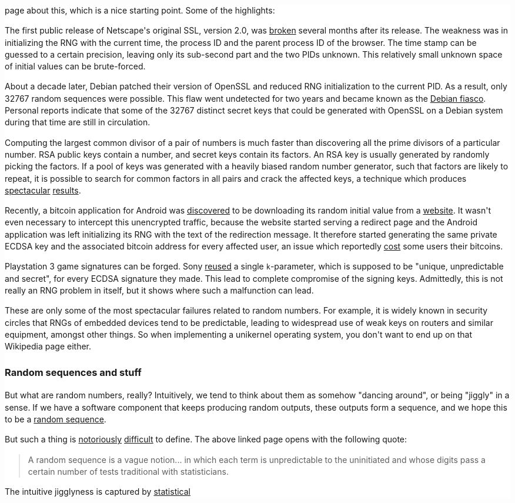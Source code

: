 page</a> about this, which is a nice starting point. Some
of the highlights:</p>
<p>The first public release of Netscape's original SSL, version 2.0, was
<a href="http://prng.net/faq/netscape-ssl/ - [404 Not Found]">broken</a> several months after its release. The weakness
was in initializing the RNG with the current time, the process ID and the parent
process ID of the browser. The time stamp can be guessed to a certain precision,
leaving only its sub-second part and the two PIDs unknown. This relatively small
unknown space of initial values can be brute-forced.</p>
<p>About a decade later, Debian patched their version of OpenSSL and reduced RNG
initialization to the current PID. As a result, only 32767 random sequences were
possible. This flaw went undetected for two years and became known as the
<a href="http://research.swtch.com/openssl">Debian fiasco</a>. Personal reports indicate that some of the 32767
distinct secret keys that could be generated with OpenSSL on a Debian system
during that time are still in circulation.</p>
<p>Computing the largest common divisor of a pair of numbers is much faster than
discovering all the prime divisors of a particular number. RSA public keys
contain a number, and secret keys contain its factors. An RSA key is usually
generated by randomly picking the factors. If a pool of keys was generated with
a heavily biased random number generator, such that factors are likely to
repeat, it is possible to search for common factors in all pairs and crack the
affected keys, a technique which produces
<a href="https://eprint.iacr.org/2013/599">spectacular</a> <a href="https://factorable.net/weakkeys12.extended.pdf">results</a>.</p>
<p>Recently, a bitcoin application for Android was
<a href="https://www.reddit.com/r/Bitcoin/comments/37oxow/the_security_issue_of_blockchaininfos_android/">discovered</a> to be downloading its random initial value from a
<a href="http://www.random.org - [403 Forbidden]">website</a>. It wasn't even necessary to intercept this
unencrypted traffic, because the website started serving a redirect page and the
Android application was left initializing its RNG with the text of the redirection
message. It therefore started
generating the same private ECDSA key and the associated bitcoin address for
every affected user, an issue which reportedly <a href="http://www.theregister.co.uk/2015/06/01/blockchain_app_shows_how_not_to_code/">cost</a> some users
their bitcoins.</p>
<p>Playstation 3 game signatures can be forged. Sony <a href="https://www.schneier.com/blog/archives/2011/01/sony_ps3_securi.html">reused</a> a
single <code>k</code>-parameter, which is supposed to be &quot;unique, unpredictable and
secret&quot;, for every ECDSA signature they made. This lead to complete compromise
of the signing keys. Admittedly, this is not really an RNG
problem in itself, but it shows where such a malfunction can lead.</p>
<p>These are only some of the most spectacular failures related to random numbers.
For example, it is widely known in security circles that RNGs of embedded
devices tend to be predictable, leading to widespread use of weak keys on routers
and similar equipment, amongst other things. So when implementing a unikernel
operating system, you don't want to end up on that Wikipedia page either.</p>
<h3>Random sequences and stuff</h3>
<p>But what are random numbers, really? Intuitively, we tend to think about them as
somehow &quot;dancing around&quot;, or being &quot;jiggly&quot; in a sense. If we have a software
component that keeps producing random outputs, these outputs form a sequence,
and we hope this to be a <a href="https://en.wikipedia.org/wiki/Random_sequence">random sequence</a>.</p>
<p>But such a thing is <a href="https://xkcd.com/221">notoriously</a> <a href="http://dilbert.com/strip/2001-10-25 - [404 Not Found]">difficult</a> to define.
The above linked page opens with the following quote:</p>
<blockquote>
<p>A random sequence is a vague notion... in which each term is unpredictable to
the uninitiated and whose digits pass a certain number of tests traditional with
statisticians.</p>
</blockquote>
<p>The intuitive jigglyness is captured by <a href="https://en.wikipedia.org/wiki/Statistical_randomness">statistical